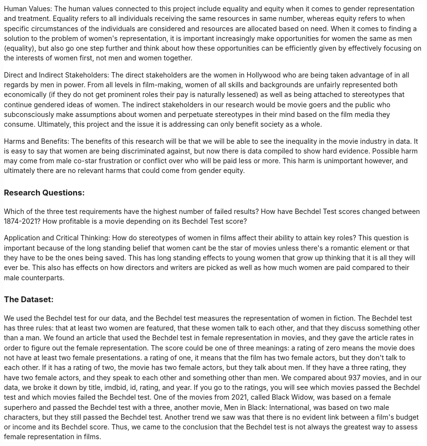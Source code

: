   Human Values: 
  The human values connected to this project include equality and equity when it comes to gender representation and treatment. Equality refers to all individuals receiving the same        resources in same number, whereas equity refers to when specific circumstances of the individuals are considered and resources are allocated based on need. When it comes to finding a    solution to the problem of women's representation, it is important increasingly make opportunities for women the same as men (equality), but also go one step further and think about     how these opportunities can be efficiently given by effectively focusing on the interests of women first, not men and women together.   

  Direct and Indirect Stakeholders:
  The direct stakeholders are the women in Hollywood who are being taken advantage of in all regards by men in power. From all levels in film-making, women of all skills and backgrounds   are unfairly represented both economically (if they do not get prominent roles their pay is naturally lessened) as well as being attached to stereotypes that continue gendered ideas     of women. The indirect stakeholders in our research would be movie goers and the public who subconsciously make assumptions about women and perpetuate stereotypes in their mind based    on the film media they consume. Ultimately, this project and the issue it is addressing can only benefit society as a whole.

  Harms and Benefits:
  The benefits of this research will be that we will be able to see the inequality in the movie industry in data. It is easy to say that women are being discriminated against, but now     there is data compiled to show hard evidence. Possible harm may come from male co-star frustration or conflict over who will be paid less or more. This harm is unimportant however, and    ultimately there are no relevant harms that could come from gender equity.

### Research Questions:

Which of the three test requirements have the highest number of failed results?
How have Bechdel Test scores changed between 1874-2021?
How profitable is a movie depending on its Bechdel Test score?

Application and Critical Thinking: How do stereotypes of women in films affect their ability to attain key roles?
This question is important because of the long standing belief that women cant be the star of movies unless there's a romantic element or that they have to be the ones being saved. This has long standing effects to young women that grow up thinking that it is all they will ever be. This also has effects on how directors and writers are picked as well as how much women are paid compared to their male counterparts.

### The Dataset: 
We used the Bechdel test for our data, and the Bechdel test measures the representation of women in fiction. The Bechdel test has three rules: that at least two women are featured, that these women talk to each other, and that they discuss something other than a man. We found an article that used the Bechdel test in female representation in movies, and they gave the article rates in order to figure out the female representation. The score could be one of three meanings: a rating of zero means the movie does not have at least two female presentations. a rating of one, it means that the film has two female actors, but they don't talk to each other. If it has a rating of two, the movie has two female actors, but they talk about men. If they have a three rating, they have two female actors, and they speak to each other and something other than men. We compared about 937 movies, and in our data, we broke it down by title, imdbid, id, rating, and year. If you go to the ratings, you will see which movies passed the Bechdel test and which movies failed the Bechdel test. One of the movies from 2021, called Black Widow, was based on a female superhero and passed the Bechdel test with a three, another movie, Men in Black: International, was based on two male characters, but they still passed the Bechdel test. Another trend we saw was that there is no evident link between a film's budget or income and its Bechdel score. Thus, we came to the conclusion that the Bechdel test is not always the greatest way to assess female representation in films.
